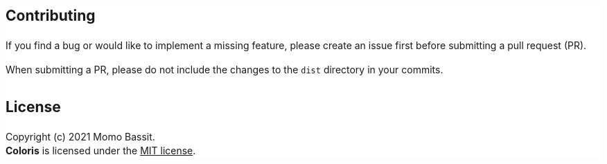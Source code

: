 ## Contributing

If you find a bug or would like to implement a missing feature, please create an issue first before submitting a pull request (PR).

When submitting a PR, please do not include the changes to the `dist` directory in your commits.

## License

Copyright (c) 2021 Momo Bassit.  
**Coloris** is licensed under the [MIT license](https://github.com/mdbassit/Coloris/blob/main/LICENSE).

